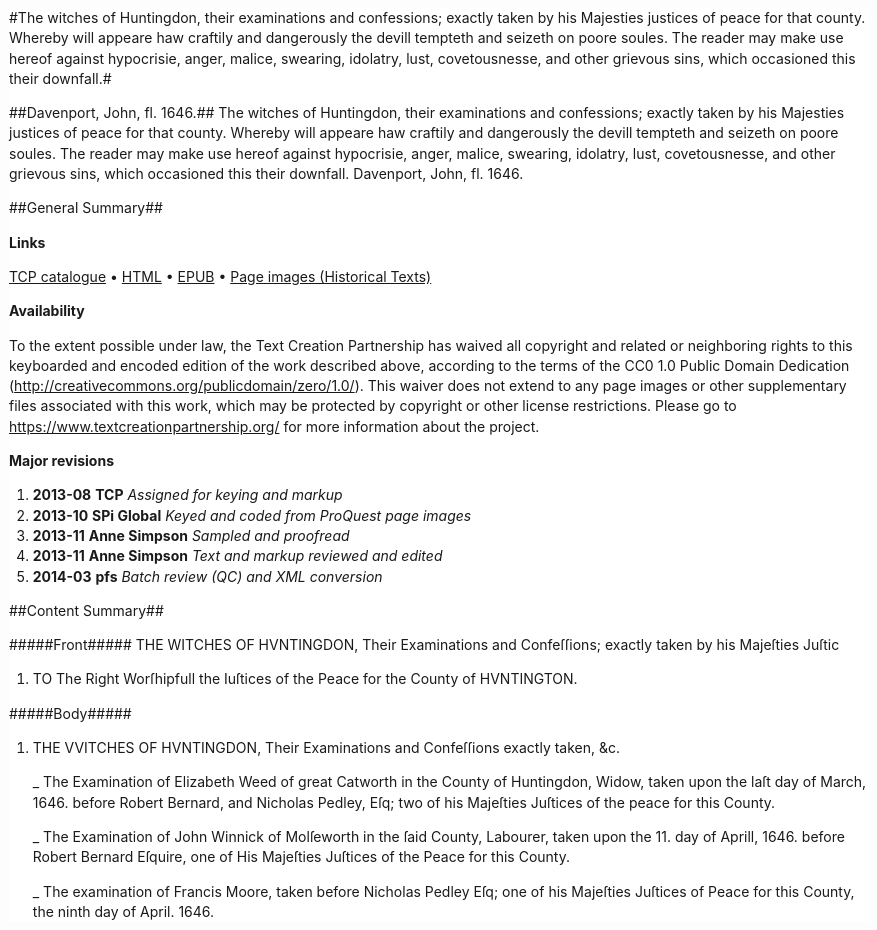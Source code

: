 #The witches of Huntingdon, their examinations and confessions; exactly taken by his Majesties justices of peace for that county. Whereby will appeare haw craftily and dangerously the devill tempteth and seizeth on poore soules. The reader may make use hereof against hypocrisie, anger, malice, swearing, idolatry, lust, covetousnesse, and other grievous sins, which occasioned this their downfall.#

##Davenport, John, fl. 1646.##
The witches of Huntingdon, their examinations and confessions; exactly taken by his Majesties justices of peace for that county. Whereby will appeare haw craftily and dangerously the devill tempteth and seizeth on poore soules. The reader may make use hereof against hypocrisie, anger, malice, swearing, idolatry, lust, covetousnesse, and other grievous sins, which occasioned this their downfall.
Davenport, John, fl. 1646.

##General Summary##

**Links**

[TCP catalogue](http://www.ota.ox.ac.uk/tcp/)  • 
[HTML](http://tei.it.ox.ac.uk/tcp/Texts-HTML/free/A81/A81978.html)  • 
[EPUB](http://tei.it.ox.ac.uk/tcp/Texts-EPUB/free/A81/A81978.epub) • 
[Page images (Historical Texts)](https://historicaltexts.jisc.ac.uk/eebo-99861560e)

**Availability**

To the extent possible under law, the Text Creation Partnership has waived all copyright and related or neighboring rights to this keyboarded and encoded edition of the work described above, according to the terms of the CC0 1.0 Public Domain Dedication (http://creativecommons.org/publicdomain/zero/1.0/). This waiver does not extend to any page images or other supplementary files associated with this work, which may be protected by copyright or other license restrictions. Please go to https://www.textcreationpartnership.org/ for more information about the project.

**Major revisions**

1. __2013-08__ __TCP__ *Assigned for keying and markup*
1. __2013-10__ __SPi Global__ *Keyed and coded from ProQuest page images*
1. __2013-11__ __Anne Simpson__ *Sampled and proofread*
1. __2013-11__ __Anne Simpson__ *Text and markup reviewed and edited*
1. __2014-03__ __pfs__ *Batch review (QC) and XML conversion*

##Content Summary##

#####Front#####
THE WITCHES OF HVNTINGDON, Their Examinations and Confeſſions; exactly taken by his Majeſties Juſtic
1. TO The Right Worſhipfull the Iuſtices of the Peace for the County of HVNTINGTON.

#####Body#####

1. THE VVITCHES OF HVNTINGDON, Their Examinations and Confeſſions exactly taken, &c.

    _ The Examination of Elizabeth Weed of great Catworth in the County of Huntingdon, Widow, taken upon the laſt day of March, 1646. before Robert Bernard, and Nicholas Pedley, Eſq; two of his Majeſties Juſtices of the peace for this County.

    _ The Examination of John Winnick of Molſeworth in the ſaid County, Labourer, taken upon the 11. day of Aprill, 1646. before Robert Bernard Eſquire, one of His Majeſties Juſtices of the Peace for this County.

    _ The examination of Francis Moore, taken before Nicholas Pedley Eſq; one of his Majeſties Juſtices of Peace for this County, the ninth day of April. 1646.
